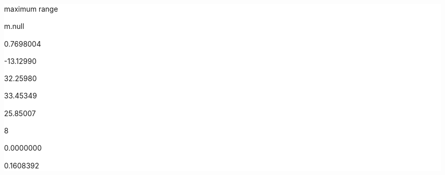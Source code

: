 <tr>

<td style="text-align:left;">

maximum range

</td>

<td style="text-align:left;">

m.null

</td>

<td style="text-align:right;">

0.7698004

</td>

<td style="text-align:right;">

\-13.12990

</td>

<td style="text-align:right;">

32.25980

</td>

<td style="text-align:right;">

33.45349

</td>

<td style="text-align:right;">

25.85007

</td>

<td style="text-align:right;">

8

</td>

<td style="text-align:right;">

0.0000000

</td>

<td style="text-align:right;">

0.1608392

</td>

</tr>

</tbody>
